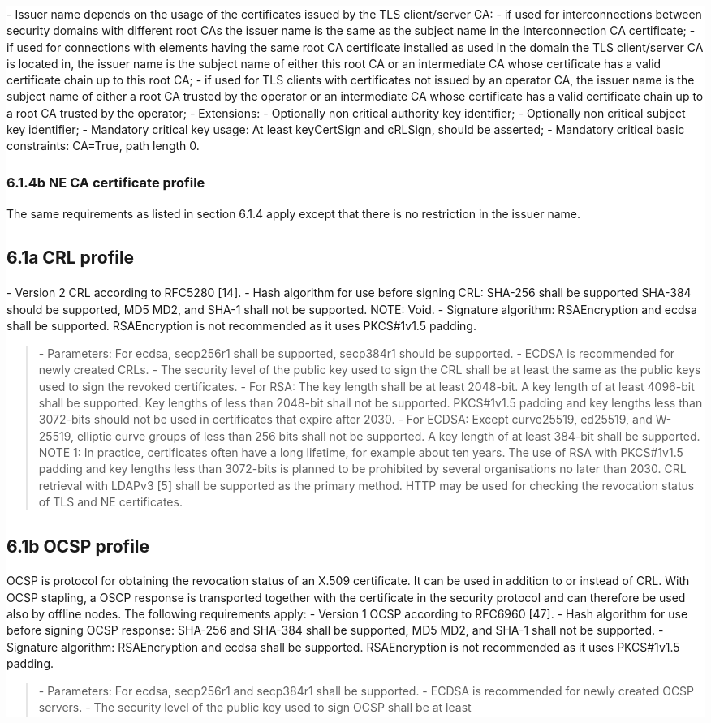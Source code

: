 \- Issuer name depends on the usage of the certificates issued by the TLS
client/server CA:
\- if used for interconnections between security domains with different root
CAs the issuer name is the same as the subject name in the Interconnection CA
certificate;
\- if used for connections with elements having the same root CA certificate
installed as used in the domain the TLS client/server CA is located in, the
issuer name is the subject name of either this root CA or an intermediate CA
whose certificate has a valid certificate chain up to this root CA;
\- if used for TLS clients with certificates not issued by an operator CA, the
issuer name is the subject name of either a root CA trusted by the operator or
an intermediate CA whose certificate has a valid certificate chain up to a
root CA trusted by the operator;
\- Extensions:
\- Optionally non critical authority key identifier;
\- Optionally non critical subject key identifier;
\- Mandatory critical key usage: At least keyCertSign and cRLSign, should be
asserted;
\- Mandatory critical basic constraints: CA=True, path length 0.
### 6.1.4b NE CA certificate profile
The same requirements as listed in section 6.1.4 apply except that there is no
restriction in the issuer name.
## 6.1a CRL profile
\- Version 2 CRL according to RFC5280 [14].
\- Hash algorithm for use before signing CRL: SHA-256 shall be supported
SHA-384 should be supported, MD5 MD2, and SHA-1 shall not be supported.
NOTE: Void.
\- Signature algorithm: RSAEncryption and ecdsa shall be supported.
RSAEncryption is not recommended as it uses PKCS#1v1.5 padding.
> \- Parameters: For ecdsa, secp256r1 shall be supported, secp384r1 should be
> supported.
\- ECDSA is recommended for newly created CRLs.
\- The security level of the public key used to sign the CRL shall be at least
the same as the public keys used to sign the revoked certificates.
\- For RSA: The key length shall be at least 2048-bit. A key length of at
least 4096-bit shall be supported. Key lengths of less than 2048-bit shall not
be supported. PKCS#1v1.5 padding and key lengths less than 3072-bits should
not be used in certificates that expire after 2030.
\- For ECDSA: Except curve25519, ed25519, and W-25519, elliptic curve groups
of less than 256 bits shall not be supported. A key length of at least 384-bit
shall be supported.
NOTE 1: In practice, certificates often have a long lifetime, for example
about ten years. The use of RSA with PKCS#1v1.5 padding and key lengths less
than 3072-bits is planned to be prohibited by several organisations no later
than 2030.
CRL retrieval with LDAPv3 [5] shall be supported as the primary method. HTTP
may be used for checking the revocation status of TLS and NE certificates.
## 6.1b OCSP profile
OCSP is protocol for obtaining the revocation status of an X.509 certificate.
It can be used in addition to or instead of CRL. With OCSP stapling, a OSCP
response is transported together with the certificate in the security protocol
and can therefore be used also by offline nodes. The following requirements
apply:
\- Version 1 OCSP according to RFC6960 [47].
\- Hash algorithm for use before signing OCSP response: SHA-256 and SHA-384
shall be supported, MD5 MD2, and SHA-1 shall not be supported.
\- Signature algorithm: RSAEncryption and ecdsa shall be supported.
RSAEncryption is not recommended as it uses PKCS#1v1.5 padding.
> \- Parameters: For ecdsa, secp256r1 and secp384r1 shall be supported.
\- ECDSA is recommended for newly created OCSP servers.
\- The security level of the public key used to sign OCSP shall be at least